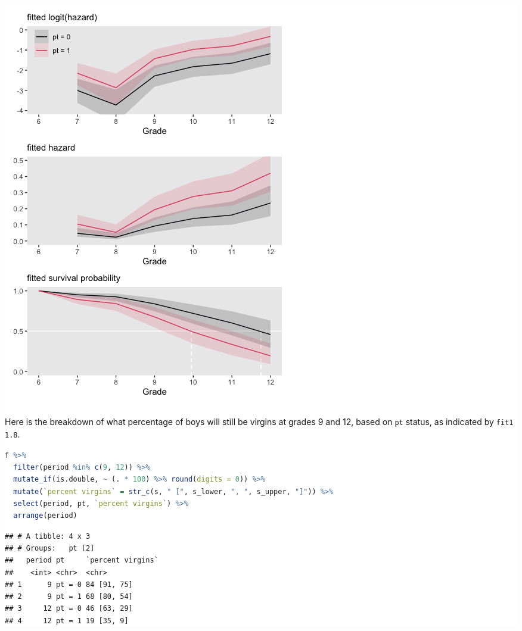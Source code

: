 ![](11_files/figure-gfm/unnamed-chunk-68-1.png)

Here is the breakdown of what percentage of boys will still be virgins
at grades 9 and 12, based on `pt` status, as indicated by `fit11.8`.

``` r
f %>% 
  filter(period %in% c(9, 12)) %>% 
  mutate_if(is.double, ~ (. * 100) %>% round(digits = 0)) %>% 
  mutate(`percent virgins` = str_c(s, " [", s_lower, ", ", s_upper, "]")) %>% 
  select(period, pt, `percent virgins`) %>% 
  arrange(period)
```

    ## # A tibble: 4 x 3
    ## # Groups:   pt [2]
    ##   period pt     `percent virgins`
    ##    <int> <chr>  <chr>            
    ## 1      9 pt = 0 84 [91, 75]      
    ## 2      9 pt = 1 68 [80, 54]      
    ## 3     12 pt = 0 46 [63, 29]      
    ## 4     12 pt = 1 19 [35, 9]
